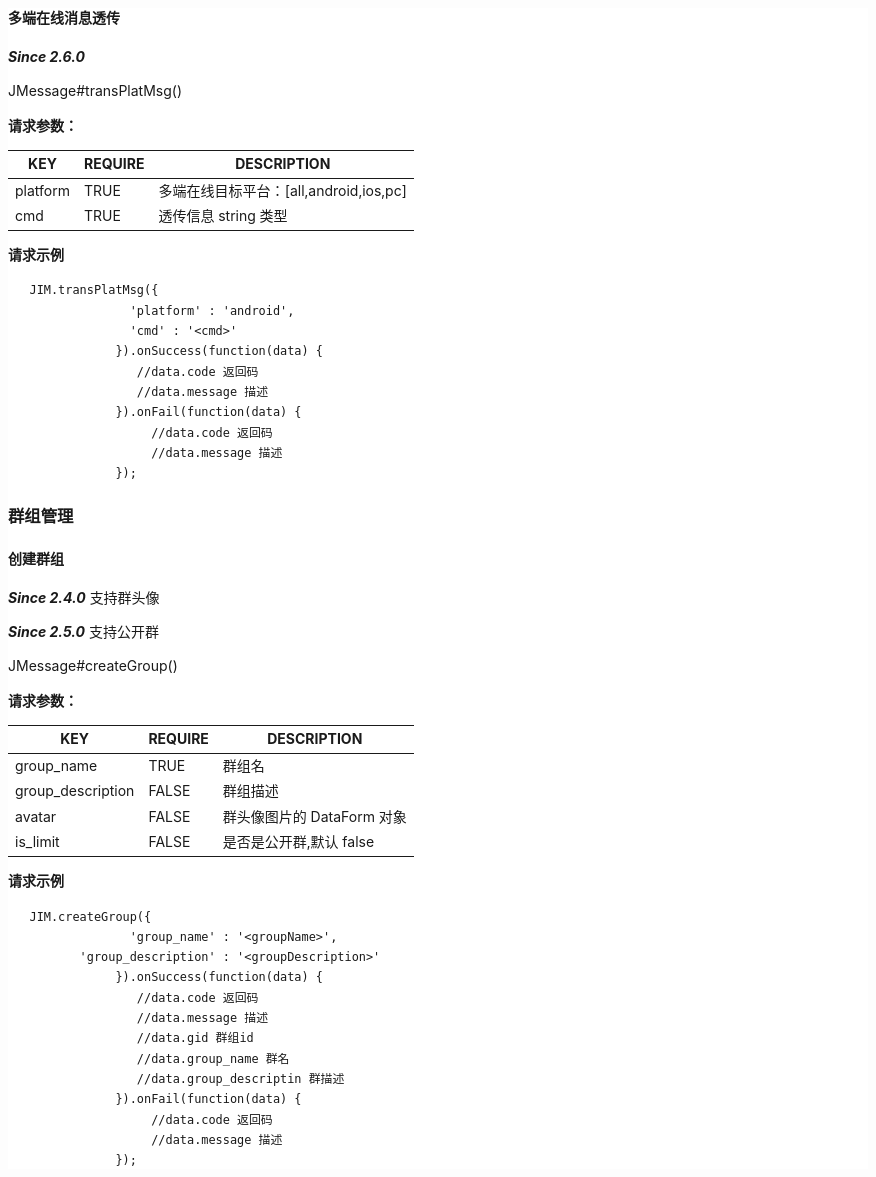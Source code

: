#### 多端在线消息透传
***Since 2.6.0***

JMessage#transPlatMsg()

**请求参数：**

| KEY      | REQUIRE | DESCRIPTION    |
| -------- | ------- | -------------- |
| platform | TRUE    | 多端在线目标平台：[all,android,ios,pc] |
| cmd      | TRUE    | 透传信息 string 类型 |

**请求示例**

```
   JIM.transPlatMsg({
                 'platform' : 'android',
                 'cmd' : '<cmd>'
               }).onSuccess(function(data) {
                  //data.code 返回码
                  //data.message 描述
               }).onFail(function(data) {
                    //data.code 返回码
                    //data.message 描述
               });
```

### 群组管理

#### 创建群组

***Since 2.4.0*** 支持群头像

***Since 2.5.0*** 支持公开群

JMessage#createGroup()

**请求参数：**

| KEY               | REQUIRE | DESCRIPTION        |
| ----------------- | ------- | ------------------ |
| group_name        | TRUE    | 群组名                |
| group_description | FALSE   | 群组描述               |
| avatar            | FALSE   | 群头像图片的 DataForm 对象 |
| is_limit          | FALSE   | 是否是公开群,默认 false    |

**请求示例**

```
   JIM.createGroup({
                 'group_name' : '<groupName>',
          'group_description' : '<groupDescription>'
               }).onSuccess(function(data) {
                  //data.code 返回码
                  //data.message 描述
                  //data.gid 群组id
                  //data.group_name 群名
                  //data.group_descriptin 群描述
               }).onFail(function(data) {
                    //data.code 返回码
                    //data.message 描述
               });
```
